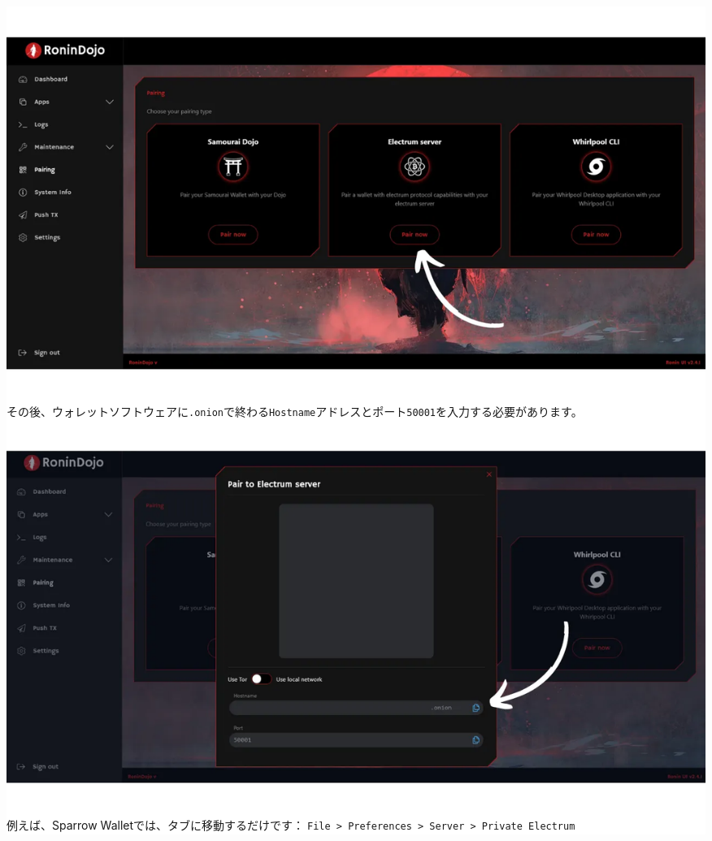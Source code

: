 ![Electrs](assets/en/32.webp)
その後、ウォレットソフトウェアに`.onion`で終わる`Hostname`アドレスとポート`50001`を入力する必要があります。![hostname](assets/en/33.webp)
例えば、Sparrow Walletでは、タブに移動するだけです：
`File > Preferences > Server > Private Electrum`
